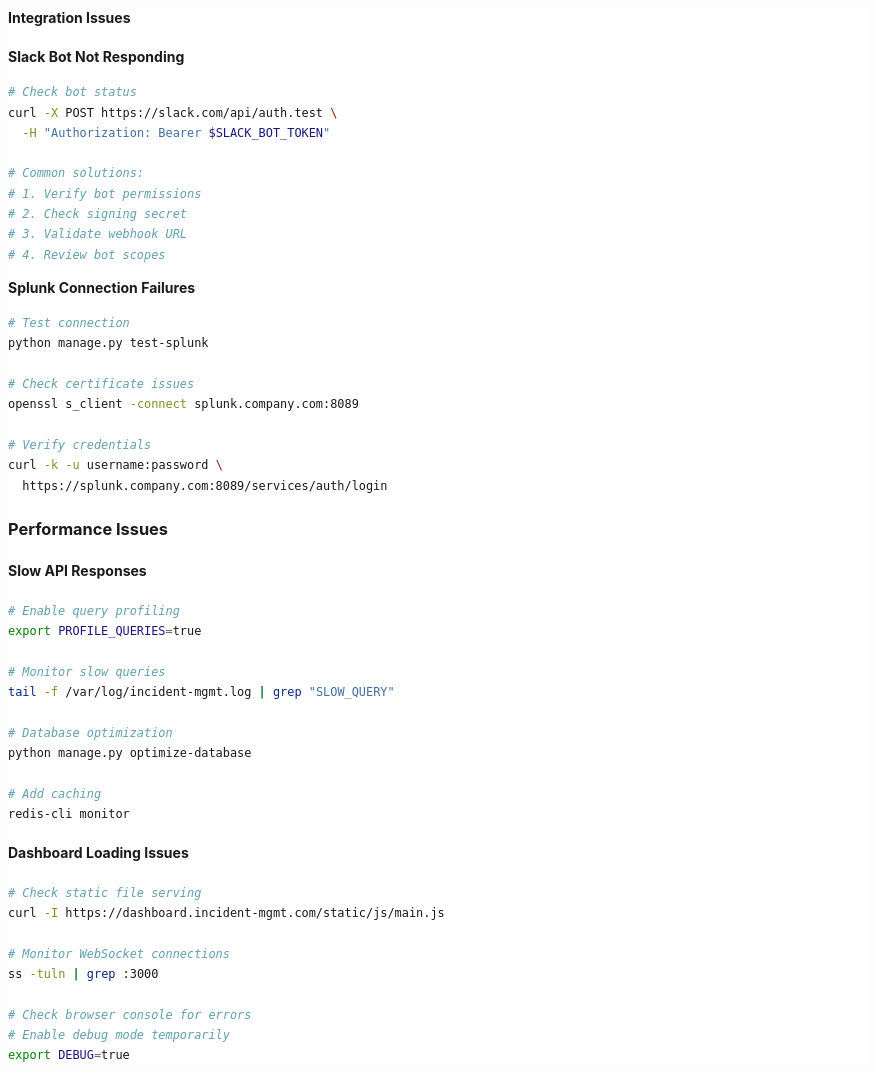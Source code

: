 #### Integration Issues

**Slack Bot Not Responding**
```bash
# Check bot status
curl -X POST https://slack.com/api/auth.test \
  -H "Authorization: Bearer $SLACK_BOT_TOKEN"

# Common solutions:
# 1. Verify bot permissions
# 2. Check signing secret
# 3. Validate webhook URL
# 4. Review bot scopes
```

**Splunk Connection Failures**
```bash
# Test connection
python manage.py test-splunk

# Check certificate issues
openssl s_client -connect splunk.company.com:8089

# Verify credentials
curl -k -u username:password \
  https://splunk.company.com:8089/services/auth/login
```

### Performance Issues

#### Slow API Responses
```bash
# Enable query profiling
export PROFILE_QUERIES=true

# Monitor slow queries
tail -f /var/log/incident-mgmt.log | grep "SLOW_QUERY"

# Database optimization
python manage.py optimize-database

# Add caching
redis-cli monitor
```

#### Dashboard Loading Issues
```bash
# Check static file serving
curl -I https://dashboard.incident-mgmt.com/static/js/main.js

# Monitor WebSocket connections
ss -tuln | grep :3000

# Check browser console for errors
# Enable debug mode temporarily
export DEBUG=true
```
